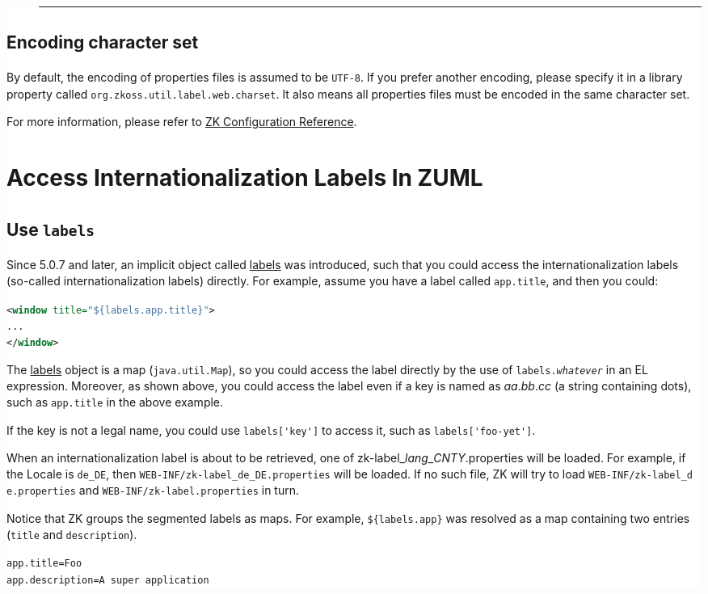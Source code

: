 > ------------------------------------------------------------------------
>
> <references/>

## Encoding character set

By default, the encoding of properties files is assumed to be `UTF-8`.
If you prefer another encoding, please specify it in a library property
called `org.zkoss.util.label.web.charset`. It also means all properties
files must be encoded in the same character set.

For more information, please refer to [ZK Configuration Reference]({{site.baseurl}}/zk_config_ref/the_library_properties/org.zkoss.util.label.web.charset).

# Access Internationalization Labels In ZUML

## Use `labels`

Since 5.0.7 and later, an implicit object called
[labels](ZUML_Reference/EL_Expressions/Implicit_Objects/labels)
was introduced, such that you could access the internationalization
labels (so-called internationalization labels) directly. For example,
assume you have a label called `app.title`, and then you could:

```xml
<window title="${labels.app.title}">
...
</window>
```

The
[labels](ZUML_Reference/EL_Expressions/Implicit_Objects/labels)
object is a map (`java.util.Map`), so you could access the label
directly by the use of `labels.`*`whatever`* in an EL expression.
Moreover, as shown above, you could access the label even if a key is
named as *aa*.*bb*.*cc* (a string containing dots), such as `app.title`
in the above example.

If the key is not a legal name, you could use `labels['key']` to access
it, such as `labels['foo-yet']`.

When an internationalization label is about to be retrieved, one of
zk-label\_*lang*\_*CNTY*.properties will be loaded. For example, if the
Locale is `de_DE`, then `WEB-INF/zk-label_de_DE.properties` will be
loaded. If no such file, ZK will try to load
`WEB-INF/zk-label_de.properties` and `WEB-INF/zk-label.properties` in
turn.

Notice that ZK groups the segmented labels as maps. For example,
`${labels.app}` was resolved as a map containing two entries (`title`
and `description`).

```xml
app.title=Foo
app.description=A super application
```


[^1]: It is the value returned by
[^2]: If you prefer a different charset, please refer to [the Encoding Character Set section](#Encoding_character_set).
[^3]: Please refer to
[^4]: Notice the directory and filename are configurable. For more
[^5]: For more information about the URI of a file, please refer to
[^6]: For 5.0.7 and later, you could use [the label-location element]({{site.baseurl}}/zk_config_ref/the_system-config_element/the_label-location_element)